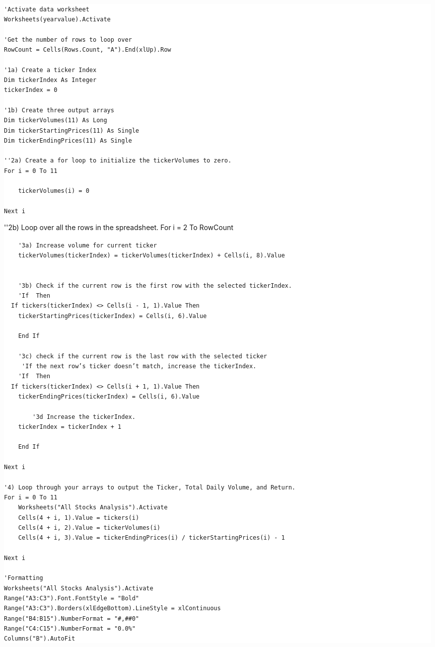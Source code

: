     'Activate data worksheet
    Worksheets(yearvalue).Activate
    
    'Get the number of rows to loop over
    RowCount = Cells(Rows.Count, "A").End(xlUp).Row
    
    '1a) Create a ticker Index
    Dim tickerIndex As Integer
    tickerIndex = 0

    '1b) Create three output arrays
    Dim tickerVolumes(11) As Long
    Dim tickerStartingPrices(11) As Single
    Dim tickerEndingPrices(11) As Single
    
    ''2a) Create a for loop to initialize the tickerVolumes to zero.
    For i = 0 To 11
    
        tickerVolumes(i) = 0
        
    Next i
        
 ''2b) Loop over all the rows in the spreadsheet.
    For i = 2 To RowCount
    
        '3a) Increase volume for current ticker
        tickerVolumes(tickerIndex) = tickerVolumes(tickerIndex) + Cells(i, 8).Value
        
        
        '3b) Check if the current row is the first row with the selected tickerIndex.
        'If  Then
      If tickers(tickerIndex) <> Cells(i - 1, 1).Value Then
        tickerStartingPrices(tickerIndex) = Cells(i, 6).Value
            
        End If
        
        '3c) check if the current row is the last row with the selected ticker
         'If the next row’s ticker doesn’t match, increase the tickerIndex.
        'If  Then
      If tickers(tickerIndex) <> Cells(i + 1, 1).Value Then
        tickerEndingPrices(tickerIndex) = Cells(i, 6).Value

            '3d Increase the tickerIndex.
        tickerIndex = tickerIndex + 1
            
        End If
    
    Next i
    
    '4) Loop through your arrays to output the Ticker, Total Daily Volume, and Return.
    For i = 0 To 11
        Worksheets("All Stocks Analysis").Activate
        Cells(4 + i, 1).Value = tickers(i)
        Cells(4 + i, 2).Value = tickerVolumes(i)
        Cells(4 + i, 3).Value = tickerEndingPrices(i) / tickerStartingPrices(i) - 1
   
    Next i
    
    'Formatting
    Worksheets("All Stocks Analysis").Activate
    Range("A3:C3").Font.FontStyle = "Bold"
    Range("A3:C3").Borders(xlEdgeBottom).LineStyle = xlContinuous
    Range("B4:B15").NumberFormat = "#,##0"
    Range("C4:C15").NumberFormat = "0.0%"
    Columns("B").AutoFit
